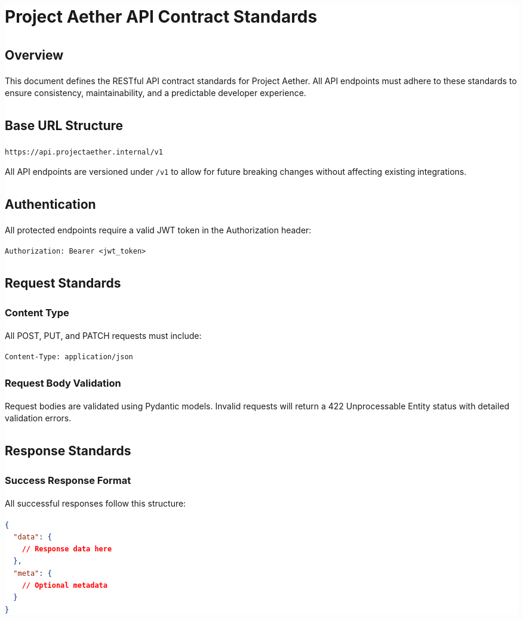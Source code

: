 # Project Aether API Contract Standards

## Overview

This document defines the RESTful API contract standards for Project Aether. All API endpoints must adhere to these standards to ensure consistency, maintainability, and a predictable developer experience.

## Base URL Structure

```
https://api.projectaether.internal/v1
```

All API endpoints are versioned under `/v1` to allow for future breaking changes without affecting existing integrations.

## Authentication

All protected endpoints require a valid JWT token in the Authorization header:

```
Authorization: Bearer <jwt_token>
```

## Request Standards

### Content Type

All POST, PUT, and PATCH requests must include:

```
Content-Type: application/json
```

### Request Body Validation

Request bodies are validated using Pydantic models. Invalid requests will return a 422 Unprocessable Entity status with detailed validation errors.

## Response Standards

### Success Response Format

All successful responses follow this structure:

```json
{
  "data": {
    // Response data here
  },
  "meta": {
    // Optional metadata
  }
}
```
